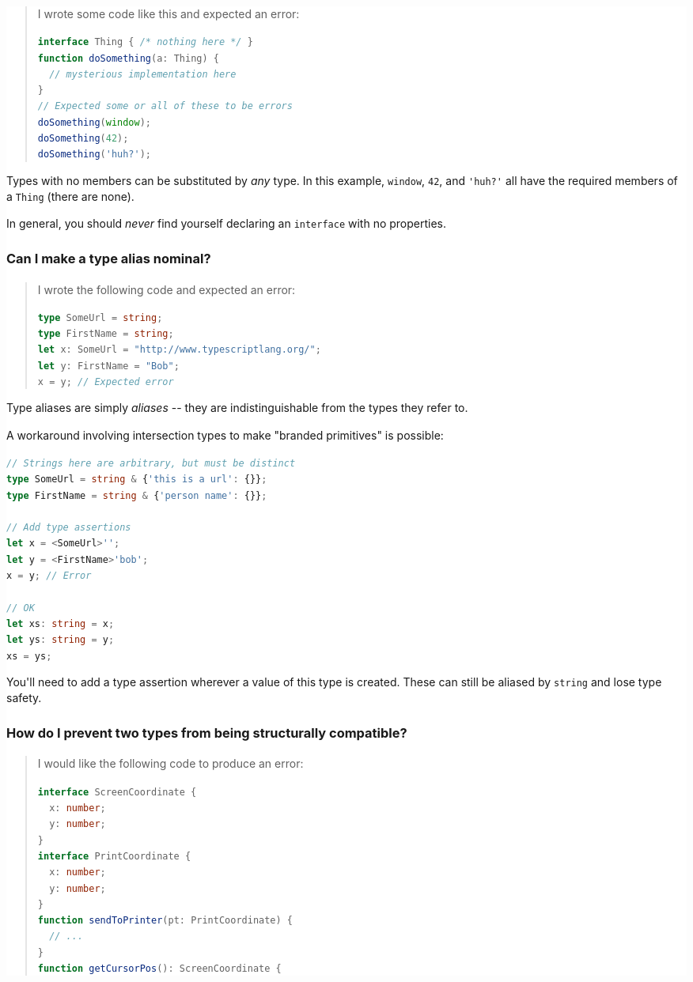 > I wrote some code like this and expected an error:
> ```ts
> interface Thing { /* nothing here */ }
> function doSomething(a: Thing) {
>   // mysterious implementation here
> }
> // Expected some or all of these to be errors
> doSomething(window);
> doSomething(42);
> doSomething('huh?');
> ```

Types with no members can be substituted by *any* type.
In this example, `window`, `42`, and `'huh?'` all have the required members of a `Thing` (there are none).

In general, you should *never* find yourself declaring an `interface` with no properties.

### Can I make a type alias nominal?

> I wrote the following code and expected an error:
> ```ts
> type SomeUrl = string;
> type FirstName = string;
> let x: SomeUrl = "http://www.typescriptlang.org/";
> let y: FirstName = "Bob";
> x = y; // Expected error
> ```

Type aliases are simply *aliases* -- they are indistinguishable from the types they refer to.

A workaround involving intersection types to make "branded primitives" is possible:
```ts
// Strings here are arbitrary, but must be distinct
type SomeUrl = string & {'this is a url': {}};
type FirstName = string & {'person name': {}};

// Add type assertions
let x = <SomeUrl>'';
let y = <FirstName>'bob';
x = y; // Error

// OK
let xs: string = x;
let ys: string = y;
xs = ys;
```
You'll need to add a type assertion wherever a value of this type is created.
These can still be aliased by `string` and lose type safety.

### How do I prevent two types from being structurally compatible?
> I would like the following code to produce an error:
> ```ts
> interface ScreenCoordinate {
>   x: number;
>   y: number;
> }
> interface PrintCoordinate {
>   x: number;
>   y: number;
> }
> function sendToPrinter(pt: PrintCoordinate) {
>   // ...
> }
> function getCursorPos(): ScreenCoordinate {